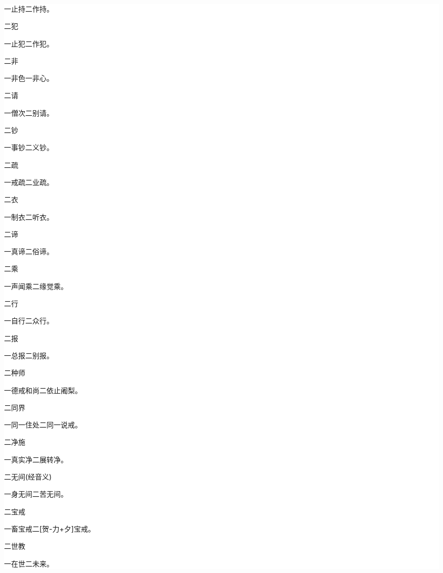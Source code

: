 一止持二作持。  

二犯  

一止犯二作犯。  

二非  

一非色一非心。  

二请  

一僧次二别请。  

二钞  

一事钞二义钞。  

二疏  

一戒疏二业疏。  

二衣  

一制衣二听衣。  

二谛  

一真谛二俗谛。  

二乘  

一声闻乘二缘觉乘。  

二行  

一自行二众行。  

二报  

一总报二别报。  

二种师  

一德戒和尚二依止阇梨。  

二同界  

一同一住处二同一说戒。  

二净施  

一真实净二展转净。  

二无间(经音义)  

一身无间二苦无间。  

二宝戒  

一畜宝戒二[贺-力+夕]宝戒。  

二世教  

一在世二未来。  
